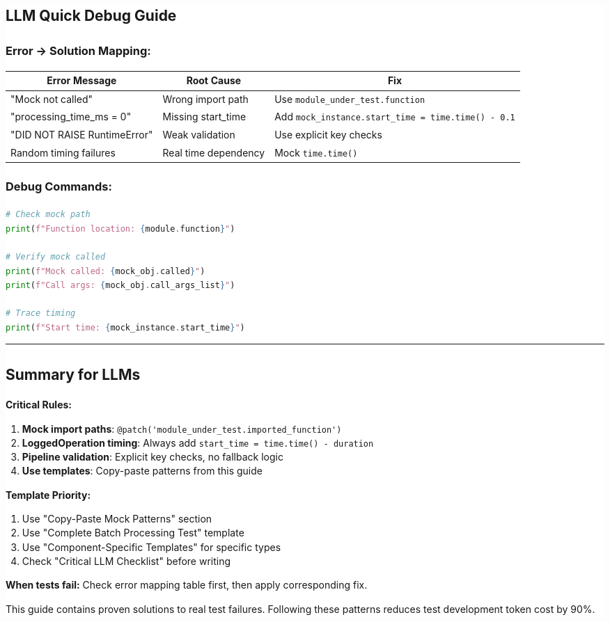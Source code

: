 
## LLM Quick Debug Guide

### Error → Solution Mapping:

| Error Message | Root Cause | Fix |
|---------------|------------|-----|
| "Mock not called" | Wrong import path | Use `module_under_test.function` |
| "processing_time_ms = 0" | Missing start_time | Add `mock_instance.start_time = time.time() - 0.1` |
| "DID NOT RAISE RuntimeError" | Weak validation | Use explicit key checks |
| Random timing failures | Real time dependency | Mock `time.time()` |

### Debug Commands:
```python
# Check mock path
print(f"Function location: {module.function}")

# Verify mock called  
print(f"Mock called: {mock_obj.called}")
print(f"Call args: {mock_obj.call_args_list}")

# Trace timing
print(f"Start time: {mock_instance.start_time}")
```

---

## Summary for LLMs

**Critical Rules:**
1. **Mock import paths**: `@patch('module_under_test.imported_function')`
2. **LoggedOperation timing**: Always add `start_time = time.time() - duration`
3. **Pipeline validation**: Explicit key checks, no fallback logic
4. **Use templates**: Copy-paste patterns from this guide

**Template Priority:**
1. Use "Copy-Paste Mock Patterns" section
2. Use "Complete Batch Processing Test" template 
3. Use "Component-Specific Templates" for specific types
4. Check "Critical LLM Checklist" before writing

**When tests fail:** Check error mapping table first, then apply corresponding fix.

This guide contains proven solutions to real test failures. Following these patterns reduces test development token cost by 90%.
